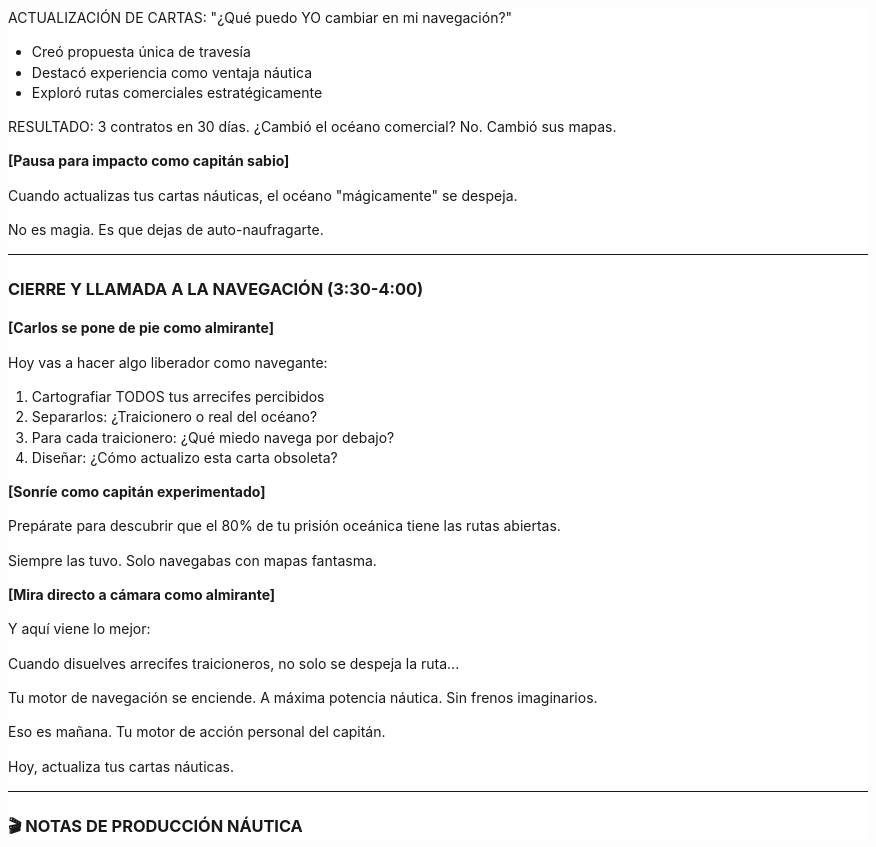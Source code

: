 ACTUALIZACIÓN DE CARTAS:
"¿Qué puedo YO cambiar en mi navegación?"
- Creó propuesta única de travesía
- Destacó experiencia como ventaja náutica
- Exploró rutas comerciales estratégicamente

RESULTADO: 3 contratos en 30 días.
¿Cambió el océano comercial? No.
Cambió sus mapas.

**[Pausa para impacto como capitán sabio]**

Cuando actualizas tus cartas náuticas,
el océano "mágicamente" se despeja.

No es magia.
Es que dejas de auto-naufragarte.

---

### CIERRE Y LLAMADA A LA NAVEGACIÓN (3:30-4:00)

**[Carlos se pone de pie como almirante]**

Hoy vas a hacer algo liberador como navegante:

1. Cartografiar TODOS tus arrecifes percibidos
2. Separarlos: ¿Traicionero o real del océano?
3. Para cada traicionero: ¿Qué miedo navega por debajo?
4. Diseñar: ¿Cómo actualizo esta carta obsoleta?

**[Sonríe como capitán experimentado]**

Prepárate para descubrir
que el 80% de tu prisión oceánica
tiene las rutas abiertas.

Siempre las tuvo.
Solo navegabas con mapas fantasma.

**[Mira directo a cámara como almirante]**

Y aquí viene lo mejor:

Cuando disuelves arrecifes traicioneros,
no solo se despeja la ruta...

Tu motor de navegación se enciende.
A máxima potencia náutica.
Sin frenos imaginarios.

Eso es mañana.
Tu motor de acción personal del capitán.

Hoy, actualiza tus cartas náuticas.

---

### 🎬 NOTAS DE PRODUCCIÓN NÁUTICA
